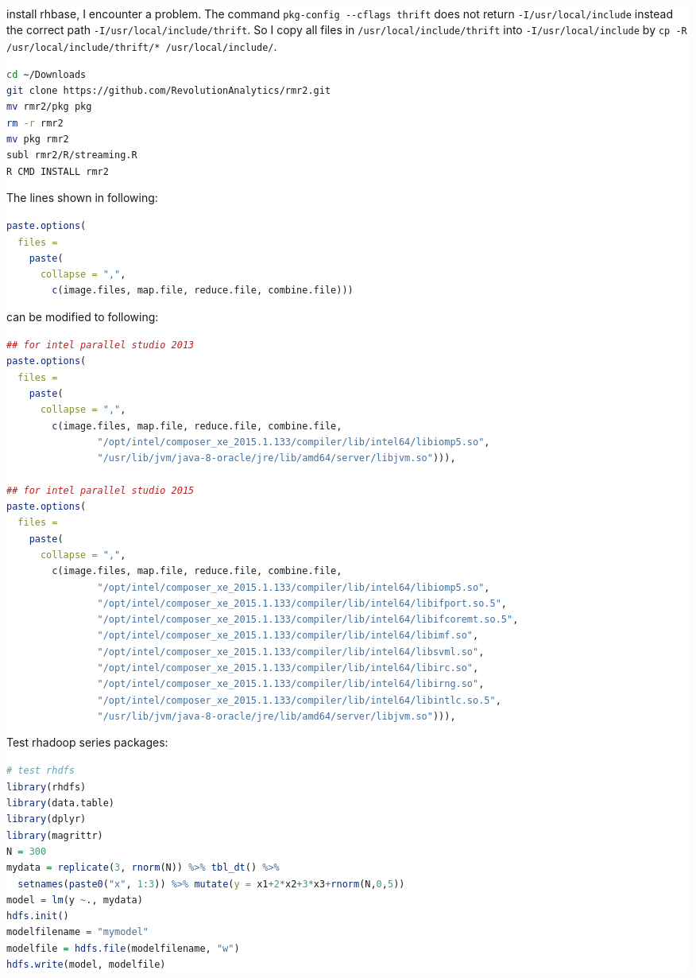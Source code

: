install rhbase, I encounter a problem. The command `pkg-config --cflags thrift` does not return `-I/usr/local/include` instead the correct path `-I/usr/local/include/thrift`. So I copy all files in `/usr/local/include/thrift` into `-I/usr/local/include` by `cp -R /usr/local/include/thrift/* /usr/local/include/`.

```bash
cd ~/Downloads
git clone https://github.com/RevolutionAnalytics/rmr2.git
mv rmr2/pkg pkg
rm -r rmr2
mv pkg rmr2
subl rmr2/R/streaming.R
R CMD INSTALL rmr2
```

The lines shown in following:
```R
paste.options(
  files =
    paste(
      collapse = ",",
        c(image.files, map.file, reduce.file, combine.file)))
```
can be modified to following:
```R
## for intel parallel studio 2013
paste.options(
  files =
    paste(
      collapse = ",",
        c(image.files, map.file, reduce.file, combine.file,
                "/opt/intel/composer_xe_2015.1.133/compiler/lib/intel64/libiomp5.so",
                "/usr/lib/jvm/java-8-oracle/jre/lib/amd64/server/libjvm.so"))),

## for intel parallel studio 2015
paste.options(
  files =
    paste(
      collapse = ",",
        c(image.files, map.file, reduce.file, combine.file,
                "/opt/intel/composer_xe_2015.1.133/compiler/lib/intel64/libiomp5.so",
                "/opt/intel/composer_xe_2015.1.133/compiler/lib/intel64/libifport.so.5",
                "/opt/intel/composer_xe_2015.1.133/compiler/lib/intel64/libifcoremt.so.5",
                "/opt/intel/composer_xe_2015.1.133/compiler/lib/intel64/libimf.so",
                "/opt/intel/composer_xe_2015.1.133/compiler/lib/intel64/libsvml.so",
                "/opt/intel/composer_xe_2015.1.133/compiler/lib/intel64/libirc.so",
                "/opt/intel/composer_xe_2015.1.133/compiler/lib/intel64/libirng.so",
                "/opt/intel/composer_xe_2015.1.133/compiler/lib/intel64/libintlc.so.5",
                "/usr/lib/jvm/java-8-oracle/jre/lib/amd64/server/libjvm.so"))),
```

Test rhadoop series packages:
```R
# test rhdfs
library(rhdfs)
library(data.table)
library(dplyr)
library(magrittr)
N = 300
mydata = replicate(3, rnorm(N)) %>% tbl_dt() %>%
  setnames(paste0("x", 1:3)) %>% mutate(y = x1+2*x2+3*x3+rnorm(N,0,5))
model = lm(y ~., mydata)
hdfs.init()
modelfilename = "mymodel"
modelfile = hdfs.file(modelfilename, "w")
hdfs.write(model, modelfile)
```